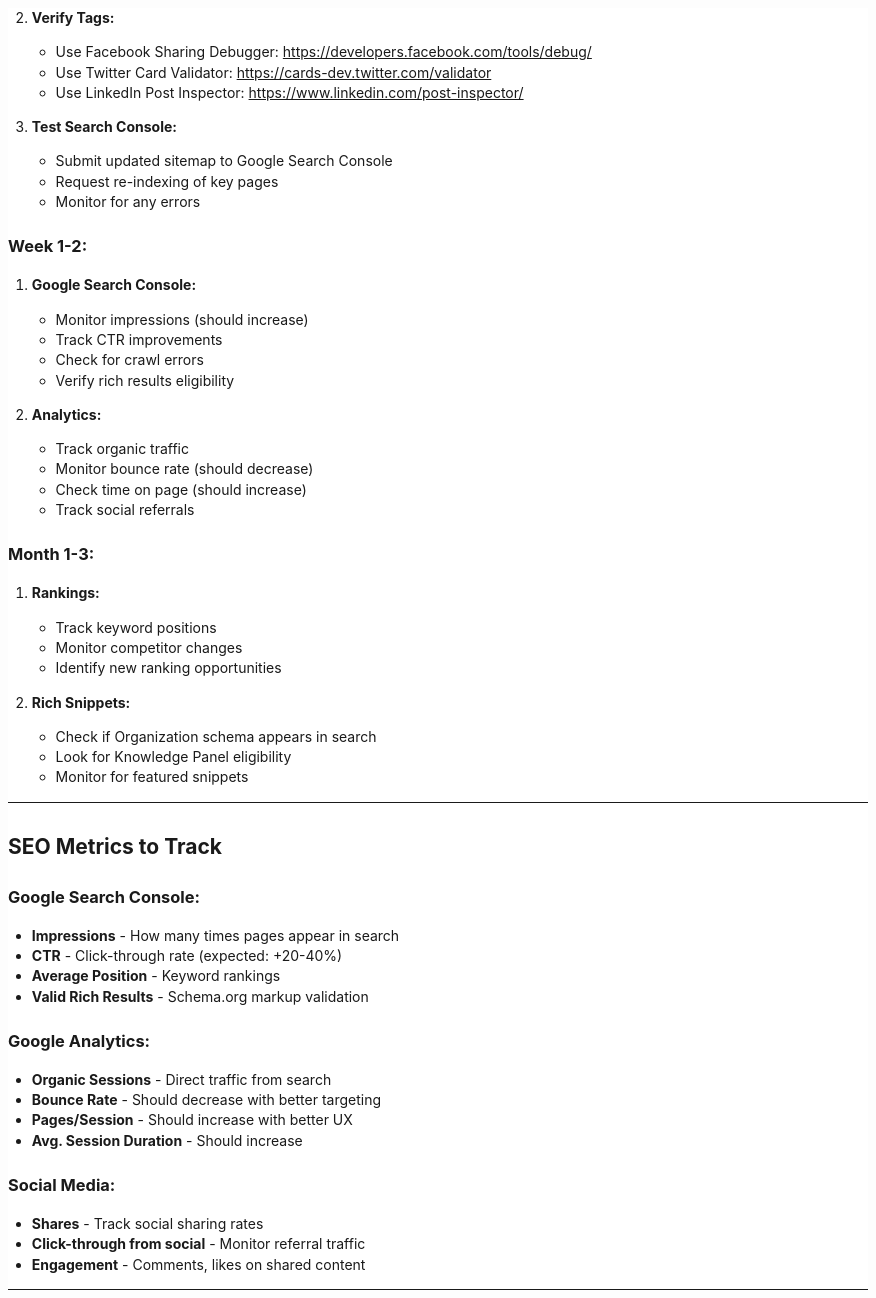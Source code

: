 2. **Verify Tags:**
   - Use Facebook Sharing Debugger: https://developers.facebook.com/tools/debug/
   - Use Twitter Card Validator: https://cards-dev.twitter.com/validator
   - Use LinkedIn Post Inspector: https://www.linkedin.com/post-inspector/

3. **Test Search Console:**
   - Submit updated sitemap to Google Search Console
   - Request re-indexing of key pages
   - Monitor for any errors

### Week 1-2:
1. **Google Search Console:**
   - Monitor impressions (should increase)
   - Track CTR improvements
   - Check for crawl errors
   - Verify rich results eligibility

2. **Analytics:**
   - Track organic traffic
   - Monitor bounce rate (should decrease)
   - Check time on page (should increase)
   - Track social referrals

### Month 1-3:
1. **Rankings:**
   - Track keyword positions
   - Monitor competitor changes
   - Identify new ranking opportunities

2. **Rich Snippets:**
   - Check if Organization schema appears in search
   - Look for Knowledge Panel eligibility
   - Monitor for featured snippets

---

## SEO Metrics to Track

### Google Search Console:
- **Impressions** - How many times pages appear in search
- **CTR** - Click-through rate (expected: +20-40%)
- **Average Position** - Keyword rankings
- **Valid Rich Results** - Schema.org markup validation

### Google Analytics:
- **Organic Sessions** - Direct traffic from search
- **Bounce Rate** - Should decrease with better targeting
- **Pages/Session** - Should increase with better UX
- **Avg. Session Duration** - Should increase

### Social Media:
- **Shares** - Track social sharing rates
- **Click-through from social** - Monitor referral traffic
- **Engagement** - Comments, likes on shared content

---